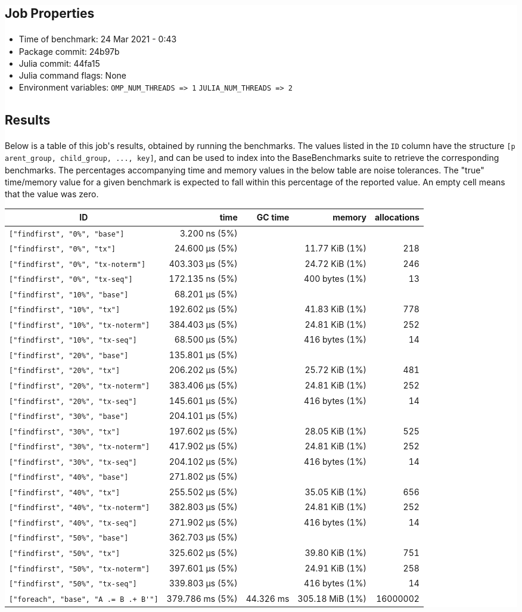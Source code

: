 ## Job Properties
* Time of benchmark: 24 Mar 2021 - 0:43
* Package commit: 24b97b
* Julia commit: 44fa15
* Julia command flags: None
* Environment variables: `OMP_NUM_THREADS => 1` `JULIA_NUM_THREADS => 2`

## Results
Below is a table of this job's results, obtained by running the benchmarks.
The values listed in the `ID` column have the structure `[parent_group, child_group, ..., key]`, and can be used to
index into the BaseBenchmarks suite to retrieve the corresponding benchmarks.
The percentages accompanying time and memory values in the below table are noise tolerances. The "true"
time/memory value for a given benchmark is expected to fall within this percentage of the reported value.
An empty cell means that the value was zero.

| ID                                                                 | time            | GC time   | memory          | allocations |
|--------------------------------------------------------------------|----------------:|----------:|----------------:|------------:|
| `["findfirst", "0%", "base"]`                                      |   3.200 ns (5%) |           |                 |             |
| `["findfirst", "0%", "tx"]`                                        |  24.600 μs (5%) |           |  11.77 KiB (1%) |         218 |
| `["findfirst", "0%", "tx-noterm"]`                                 | 403.303 μs (5%) |           |  24.72 KiB (1%) |         246 |
| `["findfirst", "0%", "tx-seq"]`                                    | 172.135 ns (5%) |           |  400 bytes (1%) |          13 |
| `["findfirst", "10%", "base"]`                                     |  68.201 μs (5%) |           |                 |             |
| `["findfirst", "10%", "tx"]`                                       | 192.602 μs (5%) |           |  41.83 KiB (1%) |         778 |
| `["findfirst", "10%", "tx-noterm"]`                                | 384.403 μs (5%) |           |  24.81 KiB (1%) |         252 |
| `["findfirst", "10%", "tx-seq"]`                                   |  68.500 μs (5%) |           |  416 bytes (1%) |          14 |
| `["findfirst", "20%", "base"]`                                     | 135.801 μs (5%) |           |                 |             |
| `["findfirst", "20%", "tx"]`                                       | 206.202 μs (5%) |           |  25.72 KiB (1%) |         481 |
| `["findfirst", "20%", "tx-noterm"]`                                | 383.406 μs (5%) |           |  24.81 KiB (1%) |         252 |
| `["findfirst", "20%", "tx-seq"]`                                   | 145.601 μs (5%) |           |  416 bytes (1%) |          14 |
| `["findfirst", "30%", "base"]`                                     | 204.101 μs (5%) |           |                 |             |
| `["findfirst", "30%", "tx"]`                                       | 197.602 μs (5%) |           |  28.05 KiB (1%) |         525 |
| `["findfirst", "30%", "tx-noterm"]`                                | 417.902 μs (5%) |           |  24.81 KiB (1%) |         252 |
| `["findfirst", "30%", "tx-seq"]`                                   | 204.102 μs (5%) |           |  416 bytes (1%) |          14 |
| `["findfirst", "40%", "base"]`                                     | 271.802 μs (5%) |           |                 |             |
| `["findfirst", "40%", "tx"]`                                       | 255.502 μs (5%) |           |  35.05 KiB (1%) |         656 |
| `["findfirst", "40%", "tx-noterm"]`                                | 382.803 μs (5%) |           |  24.81 KiB (1%) |         252 |
| `["findfirst", "40%", "tx-seq"]`                                   | 271.902 μs (5%) |           |  416 bytes (1%) |          14 |
| `["findfirst", "50%", "base"]`                                     | 362.703 μs (5%) |           |                 |             |
| `["findfirst", "50%", "tx"]`                                       | 325.602 μs (5%) |           |  39.80 KiB (1%) |         751 |
| `["findfirst", "50%", "tx-noterm"]`                                | 397.601 μs (5%) |           |  24.91 KiB (1%) |         258 |
| `["findfirst", "50%", "tx-seq"]`                                   | 339.803 μs (5%) |           |  416 bytes (1%) |          14 |
| `["foreach", "base", "A .= B .+ B'"]`                              | 379.786 ms (5%) | 44.326 ms | 305.18 MiB (1%) |    16000002 |